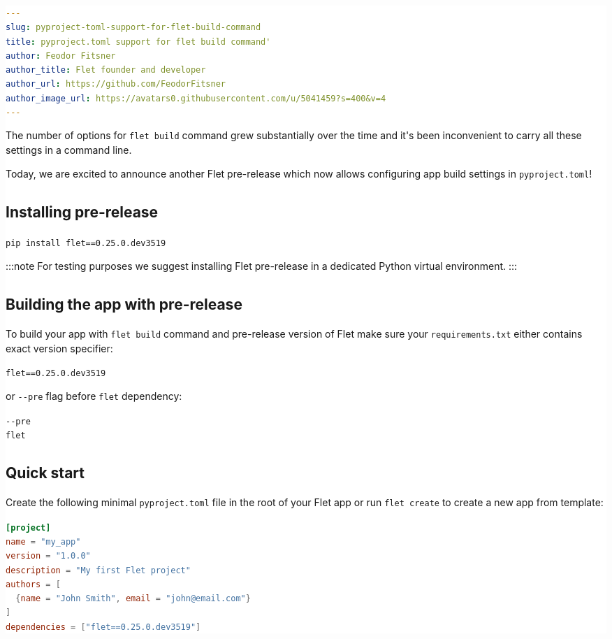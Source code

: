 ```yaml
---
slug: pyproject-toml-support-for-flet-build-command
title: pyproject.toml support for flet build command'
author: Feodor Fitsner
author_title: Flet founder and developer
author_url: https://github.com/FeodorFitsner
author_image_url: https://avatars0.githubusercontent.com/u/5041459?s=400&v=4
---
```


The number of options for `flet build` command grew substantially over the time and it's been inconvenient to carry all these settings in a command line.

Today, we are excited to announce another Flet pre-release which now allows configuring app build settings in `pyproject.toml`!

## Installing pre-release

```
pip install flet==0.25.0.dev3519
```

:::note
For testing purposes we suggest installing Flet pre-release in a dedicated Python virtual environment.
:::

## Building the app with pre-release

To build your app with `flet build` command and pre-release version of Flet make sure your `requirements.txt` either contains exact version specifier:

```
flet==0.25.0.dev3519
```

or `--pre` flag before `flet` dependency:

```
--pre
flet
```

## Quick start

Create the following minimal `pyproject.toml` file in the root of your Flet app or run `flet create` to create a new app from template:

```toml
[project]
name = "my_app"
version = "1.0.0"
description = "My first Flet project"
authors = [
  {name = "John Smith", email = "john@email.com"}
]
dependencies = ["flet==0.25.0.dev3519"]
```
